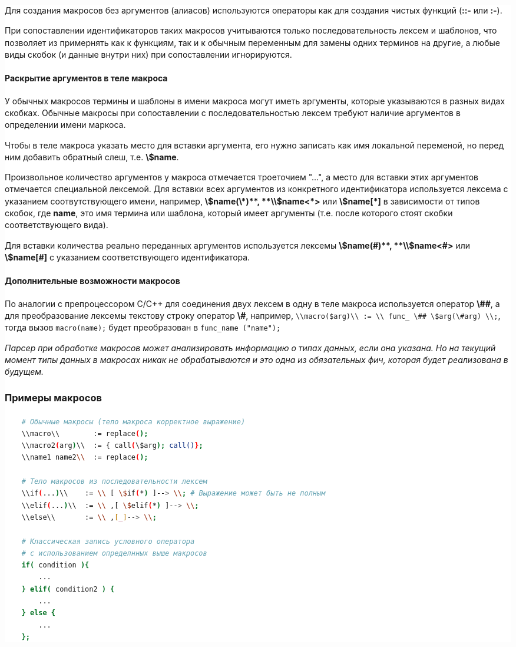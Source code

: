 Для создания макросов без аргументов (алиасов) используются операторы как для создания чистых функций (**::-** или **:-**). 

При сопоставлении идентификаторов таких макросов учитываются только последовательность лексем и шаблонов, 
что позволяет из примернять как к функциям, так и к обычным переменным для замены одних терминов на другие, 
а любые виды скобок (и данные внутри них) при сопоставлении игнорируются.  

#### Раскрытие аргументов в теле макроса

У обычных макросов термины и шаблоны в имени макроса могут иметь аргументы, которые указываются в разных видах скобках. 
Обычные макросы при сопоставлении с последовательностью лексем требуют наличие аргументов в определении имени маркоса.  

Чтобы в теле макроса указать место для вставки аргумента, его нужно записать как имя локальной переменой, 
но перед ним добавить обратный слеш, т.е. **\\$name**.

Произвольное количество аргументов у макроса отмечается троеточием "...", а место для вставки этих аргументов отмечается 
специальной лексемой. Для вставки всех аргументов из конкретного идентификатора используется лексема 
с указанием соотвутствующего имени, например, **\\$name(\*)**, **\\$name<\*>** или **\\$name[\*]** в зависимости от типов скобок, 
где **name**, это имя термина или шаблона, который имеет аргументы (т.е. после которого стоят скобки соответствующего вида).  

Для вставки количества реально переданных аргументов используется лексемы **\\$name(#)**, **\\$name<#>** 
или **\\$name[#]** с указанием соответствующего идентификатора.


#### Дополнительные возможности макросов

По аналогии с препроцессором С/С++ для соединения двух лексем в одну в теле макроса используется оператор **\\##**, 
а для преобразование лексемы текстову строку оператор **\\#**, например, `\\macro($arg)\\ := \\ func_ \## \$arg(\#arg) \\;`, 
тогда вызов `macro(name);` будет преобразован в `func_name ("name");`

*Парсер при обработке макросов может анализировать информацию о типах данных, если она указана.* 
*Но на текущий момент типы данных в макросах никак не обрабатываются и это одна из обязательных фич, которая будет реализована в будущем.*

### Примеры макросов

```bash
    # Обычные макросы (тело макроса корректное выражение)
    \\macro\\        := replace();
    \\macro2(arg)\\  := { call(\$arg); call()};
    \\name1 name2\\  := replace();

    # Тело макросов из последовательности лексем
    \\if(...)\\    := \\ [ \$if(*) ]--> \\; # Выражение может быть не полным
    \\elif(...)\\  := \\ ,[ \$elif(*) ]--> \\;
    \\else\\       := \\ ,[_]--> \\;
 
    # Классическая запись условного оператора
    # с использованием определнных выше макросов
    if( condition ){
        ...
    } elif( condition2 ) {
        ...
    } else {
        ...
    };
```